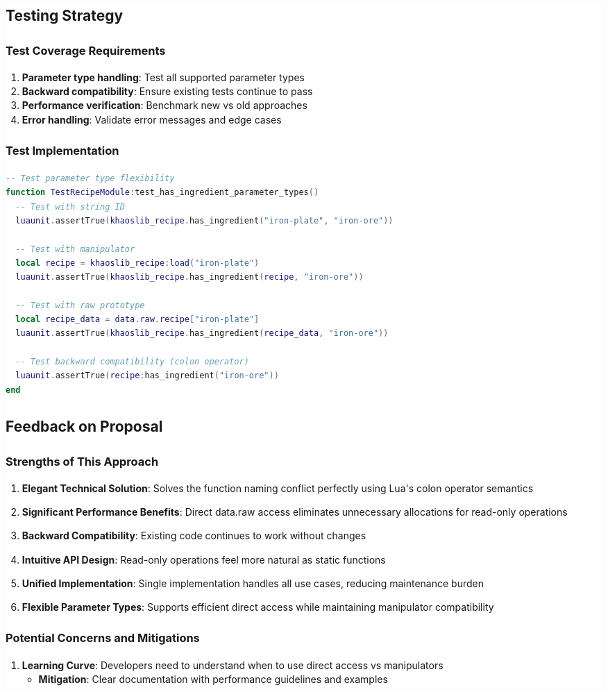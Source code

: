 ## Testing Strategy

### Test Coverage Requirements

1. **Parameter type handling**: Test all supported parameter types
2. **Backward compatibility**: Ensure existing tests continue to pass
3. **Performance verification**: Benchmark new vs old approaches
4. **Error handling**: Validate error messages and edge cases

### Test Implementation

```lua
-- Test parameter type flexibility
function TestRecipeModule:test_has_ingredient_parameter_types()
  -- Test with string ID
  luaunit.assertTrue(khaoslib_recipe.has_ingredient("iron-plate", "iron-ore"))

  -- Test with manipulator
  local recipe = khaoslib_recipe:load("iron-plate")
  luaunit.assertTrue(khaoslib_recipe.has_ingredient(recipe, "iron-ore"))

  -- Test with raw prototype
  local recipe_data = data.raw.recipe["iron-plate"]
  luaunit.assertTrue(khaoslib_recipe.has_ingredient(recipe_data, "iron-ore"))

  -- Test backward compatibility (colon operator)
  luaunit.assertTrue(recipe:has_ingredient("iron-ore"))
end
```

## Feedback on Proposal

### Strengths of This Approach

1. **Elegant Technical Solution**: Solves the function naming conflict perfectly using Lua's colon operator semantics

2. **Significant Performance Benefits**: Direct data.raw access eliminates unnecessary allocations for read-only operations

3. **Backward Compatibility**: Existing code continues to work without changes

4. **Intuitive API Design**: Read-only operations feel more natural as static functions

5. **Unified Implementation**: Single implementation handles all use cases, reducing maintenance burden

6. **Flexible Parameter Types**: Supports efficient direct access while maintaining manipulator compatibility

### Potential Concerns and Mitigations

1. **Learning Curve**: Developers need to understand when to use direct access vs manipulators
   - **Mitigation**: Clear documentation with performance guidelines and examples
